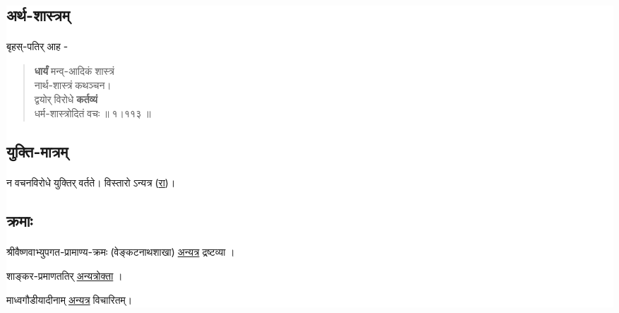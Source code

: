## अर्थ-शास्त्रम्
बृहस्-पतिर् आह - 

> **धार्यं** मन्व्-आदिकं शास्त्रं  
नार्थ-शास्त्रं कथञ्चन।  
द्वयोर् विरोधे **कर्तव्यं**  
धर्म-शास्त्रोदितं वचः  ॥ १।११३ ॥


## युक्ति-मात्रम्
न वचनविरोधे युक्तिर् वर्तते। विस्तारो ऽन्यत्र ([रा](/rAmAnujIyam/tattvam/venkaTa-nAtha-shAkhA/vishvAsaH/pramANAni))। 

## क्रमाः
श्रीवैष्णवाभ्युपगत-प्रामाण्य-क्रमः (वेङ्कटनाथशाखा) [अन्यत्र](/rAmAnujIyam/tattvam/venkaTa-nAtha-shAkhA/vishvAsaH/pramANAni) द्रष्टव्या । 

शाङ्कर-प्रमाणततिर् [अन्यत्रोक्ता](/AgamaH_brAhmaH/shAnkara-darshanam/tattvam/vishvAsaH/pramANam) । 

माध्वगौडीयादीनाम् [अन्यत्र](/rAmAnujIyam/tattvam/venkaTa-nAtha-shAkhA/vishvAsaH/para-mata-bhedAH) विचारितम्। 